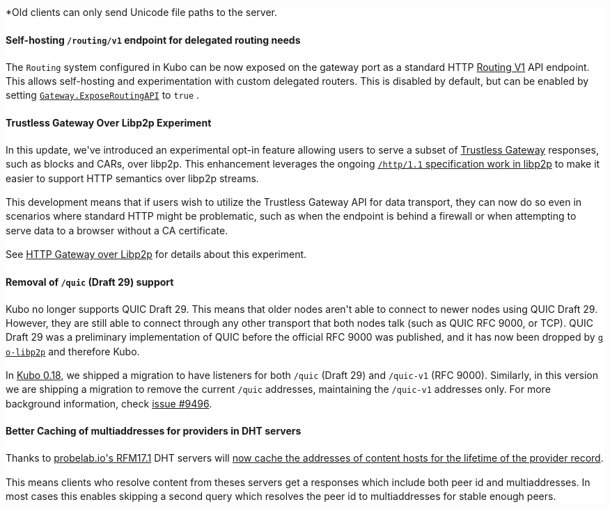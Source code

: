 *Old clients can only send Unicode file paths to the server.

#### Self-hosting `/routing/v1` endpoint for delegated routing needs

The `Routing` system configured in Kubo can be now exposed on the gateway port as a standard
HTTP [Routing V1](https://specs.ipfs.tech/routing/http-routing-v1/) API endpoint. This allows 
self-hosting and experimentation with custom delegated routers. This is disabled by default,
but can be enabled by setting [`Gateway.ExposeRoutingAPI`](https://github.com/ipfs/kubo/blob/master/docs/config.md#gatewayexposeroutingapi) to `true` .

#### Trustless Gateway Over Libp2p Experiment

In this update, we've introduced an experimental opt-in feature allowing users to
serve a subset of [Trustless Gateway](https://specs.ipfs.tech/http-gateways/trustless-gateway/) responses,
such as blocks and CARs, over libp2p. This enhancement leverages the ongoing
[`/http/1.1` specification work in libp2p](https://github.com/libp2p/specs/pull/508)
to make it easier to support HTTP semantics over libp2p streams.

This development means that if users wish to utilize the Trustless Gateway API
for data transport, they can now do so even in scenarios where standard HTTP
might be problematic, such as when the endpoint is behind a firewall or when
attempting to serve data to a browser without a CA certificate.

See [HTTP Gateway over Libp2p](https://github.com/ipfs/kubo/blob/master/docs/experimental-features.md#http-gateway-over-libp2p) for details about this experiment.

#### Removal of `/quic` (Draft 29) support

Kubo no longer supports QUIC Draft 29. This means that older nodes aren't able to connect
to newer nodes using QUIC Draft 29. However, they are still able to connect through any other
transport that both nodes talk (such as QUIC RFC 9000, or TCP). QUIC Draft 29 was a preliminary implementation of QUIC before
the official RFC 9000 was published, and it has now been dropped by [`go-libp2p`](https://github.com/libp2p/go-libp2p/releases/tag/v0.30.0)
and therefore Kubo.

In [Kubo 0.18](https://github.com/ipfs/kubo/releases/tag/v0.18.0), we shipped a migration
to have listeners for both `/quic` (Draft 29) and `/quic-v1` (RFC 9000). Similarly, in this
version we are shipping a migration to remove the current `/quic` addresses, maintaining
the `/quic-v1` addresses only. For more background information, check [issue #9496](https://github.com/ipfs/kubo/issues/9496).

#### Better Caching of multiaddresses for providers in DHT servers

Thanks to [probelab.io's RFM17.1](https://github.com/plprobelab/network-measurements/blob/master/results/rfm17.1-sharing-prs-with-multiaddresses.md) DHT servers will [now cache the addresses of content hosts for the lifetime of the provider record](https://github.com/libp2p/go-libp2p-kad-dht/commit/777160f164b8c187c534debd293157031e9f3a02).

This means clients who resolve content from theses servers get a responses which include both peer id and multiaddresses.
In most cases this enables skipping a second query which resolves the peer id to multiaddresses for stable enough peers.
